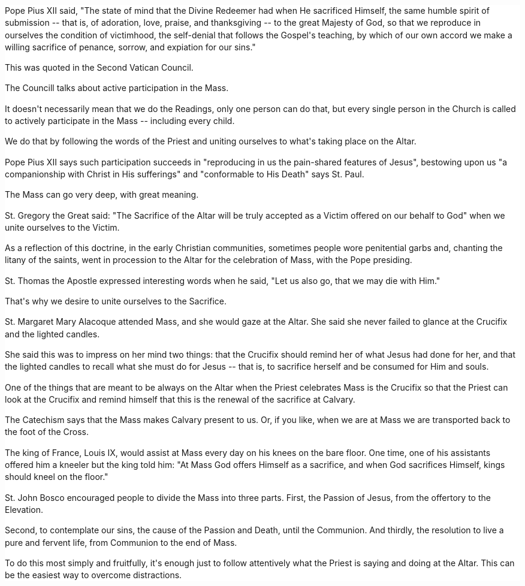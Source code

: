 Pope Pius XII said, "The state of mind that the Divine Redeemer had when He sacrificed Himself, the same humble spirit of submission -- that is, of adoration, love, praise, and thanksgiving -- to the great Majesty of God, so that we reproduce in ourselves the condition of victimhood, the self-denial that follows the Gospel's teaching, by which of our own accord we make a willing sacrifice of penance, sorrow, and expiation for our sins."

This was quoted in the Second Vatican Council.

The Councill talks about active participation in the Mass.

It doesn't necessarily mean that we do the Readings, only one person can do that, but every single person in the Church is called to actively participate in the Mass -- including every child.

We do that by following the words of the Priest and uniting ourselves to what's taking place on the Altar.

Pope Pius XII says such participation succeeds in "reproducing in us the pain-shared features of Jesus", bestowing upon us "a companionship with Christ in His sufferings" and "conformable to His Death" says St. Paul.

The Mass can go very deep, with great meaning.

St. Gregory the Great said: "The Sacrifice of the Altar will be truly accepted as a Victim offered on our behalf to God" when we unite ourselves to the Victim.

As a reflection of this doctrine, in the early Christian communities, sometimes people wore penitential garbs and, chanting the litany of the saints, went in procession to the Altar for the celebration of Mass, with the Pope presiding.

St. Thomas the Apostle expressed interesting words when he said, "Let us also go, that we may die with Him."

That's why we desire to unite ourselves to the Sacrifice.

St. Margaret Mary Alacoque attended Mass, and she would gaze at the Altar. She said she never failed to glance at the Crucifix and the lighted candles.

She said this was to impress on her mind two things: that the Crucifix should remind her of what Jesus had done for her, and that the lighted candles to recall what she must do for Jesus -- that is, to sacrifice herself and be consumed for Him and souls.

One of the things that are meant to be always on the Altar when the Priest celebrates Mass is the Crucifix so that the Priest can look at the Crucifix and remind himself that this is the renewal of the sacrifice at Calvary.

The Catechism says that the Mass makes Calvary present to us. Or, if you like, when we are at Mass we are transported back to the foot of the Cross.

The king of France, Louis IX, would assist at Mass every day on his knees on the bare floor. One time, one of his assistants offered him a kneeler but the king told him: "At Mass God offers Himself as a sacrifice, and when God sacrifices Himself, kings should kneel on the floor."

St. John Bosco encouraged people to divide the Mass into three parts. First, the Passion of Jesus, from the offertory to the Elevation.

Second, to contemplate our sins, the cause of the Passion and Death, until the Communion. And thirdly, the resolution to live a pure and fervent life, from Communion to the end of Mass.

To do this most simply and fruitfully, it's enough just to follow attentively what the Priest is saying and doing at the Altar. This can be the easiest way to overcome distractions.
